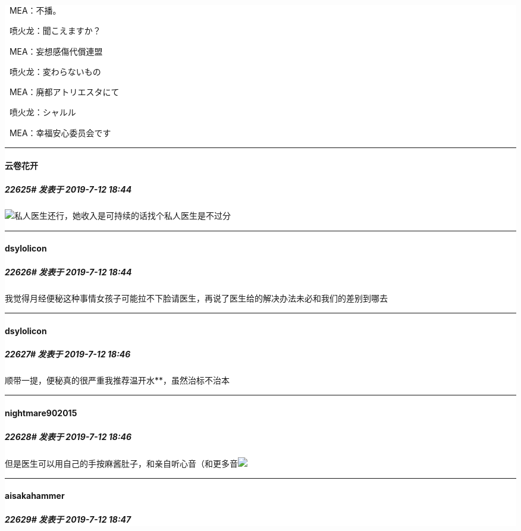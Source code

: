 
  MEA：不播。


  喷火龙：聞こえますか？


  MEA：妄想感傷代償連盟


  喷火龙：変わらないもの


  MEA：廃都アトリエスタにて


  喷火龙：シャルル


  MEA：幸福安心委员会です


-----

####  云卷花开  
##### 22625#       发表于 2019-7-12 18:44


<img src="https://static.saraba1st.com/image/smiley/face2017/037.png" referrerpolicy="no-referrer">私人医生还行，她收入是可持续的话找个私人医生是不过分


-----

####  dsylolicon  
##### 22626#       发表于 2019-7-12 18:44


我觉得月经便秘这种事情女孩子可能拉不下脸请医生，再说了医生给的解决办法未必和我们的差别到哪去


-----

####  dsylolicon  
##### 22627#       发表于 2019-7-12 18:46


顺带一提，便秘真的很严重我推荐温开水**，虽然治标不治本


-----

####  nightmare902015  
##### 22628#       发表于 2019-7-12 18:46


但是医生可以用自己的手按麻酱肚子，和亲自听心音（和更多音<img src="https://static.saraba1st.com/image/smiley/face2017/211.gif" referrerpolicy="no-referrer">


-----

####  aisakahammer  
##### 22629#       发表于 2019-7-12 18:47

